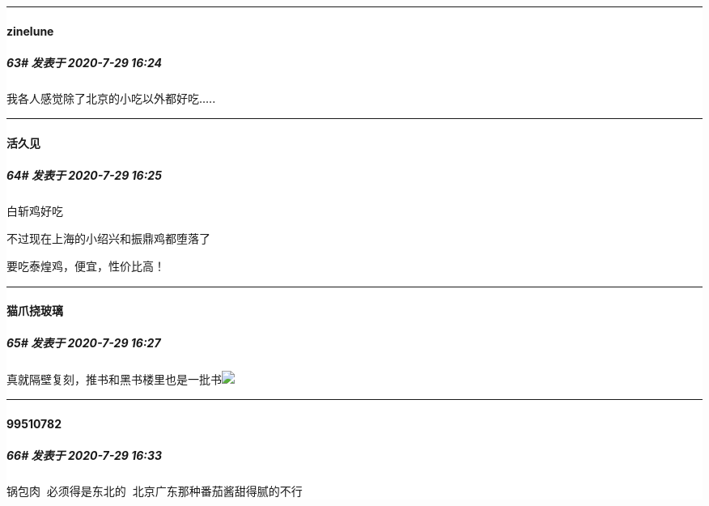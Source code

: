 


-----

####  zinelune  
##### 63#       发表于 2020-7-29 16:24




我各人感觉除了北京的小吃以外都好吃.....







-----

####  活久见  
##### 64#       发表于 2020-7-29 16:25




白斩鸡好吃

不过现在上海的小绍兴和振鼎鸡都堕落了


要吃泰煌鸡，便宜，性价比高！







-----

####  猫爪挠玻璃  
##### 65#       发表于 2020-7-29 16:27




真就隔壁复刻，推书和黑书楼里也是一批书<img src="https://static.saraba1st.com/image/smiley/face2017/003.png" referrerpolicy="no-referrer">







-----

####  99510782  
##### 66#       发表于 2020-7-29 16:33




锅包肉  必须得是东北的  北京广东那种番茄酱甜得腻的不行




